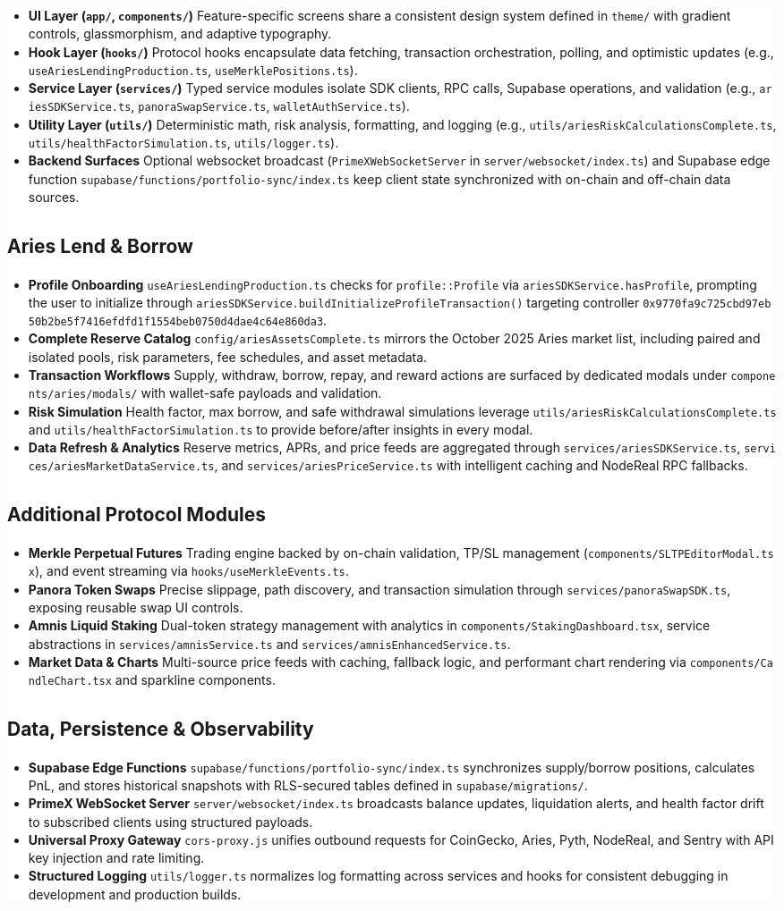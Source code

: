 - **UI Layer (`app/`, `components/`)** Feature-specific screens share a consistent design system defined in `theme/` with gradient controls, glassmorphism, and adaptive typography.
- **Hook Layer (`hooks/`)** Protocol hooks encapsulate data fetching, transaction orchestration, polling, and optimistic updates (e.g., `useAriesLendingProduction.ts`, `useMerklePositions.ts`).
- **Service Layer (`services/`)** Typed service modules isolate SDK clients, RPC calls, Supabase operations, and validation (e.g., `ariesSDKService.ts`, `panoraSwapService.ts`, `walletAuthService.ts`).
- **Utility Layer (`utils/`)** Deterministic math, risk analysis, formatting, and logging (e.g., `utils/ariesRiskCalculationsComplete.ts`, `utils/healthFactorSimulation.ts`, `utils/logger.ts`).
- **Backend Surfaces** Optional websocket broadcast (`PrimeXWebSocketServer` in `server/websocket/index.ts`) and Supabase edge function `supabase/functions/portfolio-sync/index.ts` keep client state synchronized with on-chain and off-chain data sources.

## Aries Lend & Borrow

- **Profile Onboarding** `useAriesLendingProduction.ts` checks for `profile::Profile` via `ariesSDKService.hasProfile`, prompting the user to initialize through `ariesSDKService.buildInitializeProfileTransaction()` targeting controller `0x9770fa9c725cbd97eb50b2be5f7416efdfd1f1554beb0750d4dae4c64e860da3`.
- **Complete Reserve Catalog** `config/ariesAssetsComplete.ts` mirrors the October 2025 Aries market list, including paired and isolated pools, risk parameters, fee schedules, and asset metadata.
- **Transaction Workflows** Supply, withdraw, borrow, repay, and reward actions are surfaced by dedicated modals under `components/aries/modals/` with wallet-safe payloads and validation.
- **Risk Simulation** Health factor, max borrow, and safe withdrawal simulations leverage `utils/ariesRiskCalculationsComplete.ts` and `utils/healthFactorSimulation.ts` to provide before/after insights in every modal.
- **Data Refresh & Analytics** Reserve metrics, APRs, and price feeds are aggregated through `services/ariesSDKService.ts`, `services/ariesMarketDataService.ts`, and `services/ariesPriceService.ts` with intelligent caching and NodeReal RPC fallbacks.

## Additional Protocol Modules

- **Merkle Perpetual Futures** Trading engine backed by on-chain validation, TP/SL management (`components/SLTPEditorModal.tsx`), and event streaming via `hooks/useMerkleEvents.ts`.
- **Panora Token Swaps** Precise slippage, path discovery, and transaction simulation through `services/panoraSwapSDK.ts`, exposing reusable swap UI controls.
- **Amnis Liquid Staking** Dual-token strategy management with analytics in `components/StakingDashboard.tsx`, service abstractions in `services/amnisService.ts` and `services/amnisEnhancedService.ts`.
- **Market Data & Charts** Multi-source price feeds with caching, fallback logic, and performant chart rendering via `components/CandleChart.tsx` and sparkline components.

## Data, Persistence & Observability

- **Supabase Edge Functions** `supabase/functions/portfolio-sync/index.ts` synchronizes supply/borrow positions, calculates PnL, and stores historical snapshots with RLS-secured tables defined in `supabase/migrations/`.
- **PrimeX WebSocket Server** `server/websocket/index.ts` broadcasts balance updates, liquidation alerts, and health factor drift to subscribed clients using structured payloads.
- **Universal Proxy Gateway** `cors-proxy.js` unifies outbound requests for CoinGecko, Aries, Pyth, NodeReal, and Sentry with API key injection and rate limiting.
- **Structured Logging** `utils/logger.ts` normalizes log formatting across services and hooks for consistent debugging in development and production builds.
